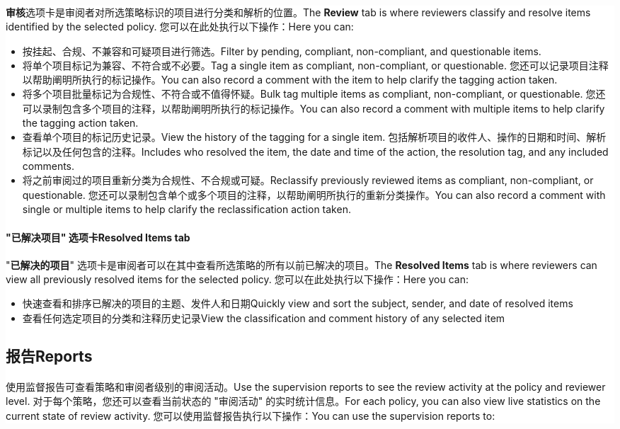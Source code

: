 <span data-ttu-id="d312b-324">**审核**选项卡是审阅者对所选策略标识的项目进行分类和解析的位置。</span><span class="sxs-lookup"><span data-stu-id="d312b-324">The **Review** tab is where reviewers classify and resolve items identified by the selected policy.</span></span> <span data-ttu-id="d312b-325">您可以在此处执行以下操作：</span><span class="sxs-lookup"><span data-stu-id="d312b-325">Here you can:</span></span>

- <span data-ttu-id="d312b-326">按挂起、合规、不兼容和可疑项目进行筛选。</span><span class="sxs-lookup"><span data-stu-id="d312b-326">Filter by pending, compliant, non-compliant, and questionable items.</span></span>
- <span data-ttu-id="d312b-327">将单个项目标记为兼容、不符合或不必要。</span><span class="sxs-lookup"><span data-stu-id="d312b-327">Tag a single item as compliant, non-compliant, or questionable.</span></span> <span data-ttu-id="d312b-328">您还可以记录项目注释以帮助阐明所执行的标记操作。</span><span class="sxs-lookup"><span data-stu-id="d312b-328">You can also record a comment with the item to help clarify the tagging action taken.</span></span>
- <span data-ttu-id="d312b-329">将多个项目批量标记为合规性、不符合或不值得怀疑。</span><span class="sxs-lookup"><span data-stu-id="d312b-329">Bulk tag multiple items as compliant, non-compliant, or questionable.</span></span> <span data-ttu-id="d312b-330">您还可以录制包含多个项目的注释，以帮助阐明所执行的标记操作。</span><span class="sxs-lookup"><span data-stu-id="d312b-330">You can also record a comment with multiple items to help clarify the tagging action taken.</span></span>
- <span data-ttu-id="d312b-331">查看单个项目的标记历史记录。</span><span class="sxs-lookup"><span data-stu-id="d312b-331">View the history of the tagging for a single item.</span></span> <span data-ttu-id="d312b-332">包括解析项目的收件人、操作的日期和时间、解析标记以及任何包含的注释。</span><span class="sxs-lookup"><span data-stu-id="d312b-332">Includes who resolved the item, the date and time of the action, the resolution tag, and any included comments.</span></span>
- <span data-ttu-id="d312b-333">将之前审阅过的项目重新分类为合规性、不合规或可疑。</span><span class="sxs-lookup"><span data-stu-id="d312b-333">Reclassify previously reviewed items as compliant, non-compliant, or questionable.</span></span> <span data-ttu-id="d312b-334">您还可以录制包含单个或多个项目的注释，以帮助阐明所执行的重新分类操作。</span><span class="sxs-lookup"><span data-stu-id="d312b-334">You can also record a comment with single or multiple items to help clarify the reclassification action taken.</span></span>

#### <a name="resolved-items-tab"></a><span data-ttu-id="d312b-335">"已解决项目" 选项卡</span><span class="sxs-lookup"><span data-stu-id="d312b-335">Resolved Items tab</span></span>

<span data-ttu-id="d312b-336">"**已解决的项目**" 选项卡是审阅者可以在其中查看所选策略的所有以前已解决的项目。</span><span class="sxs-lookup"><span data-stu-id="d312b-336">The **Resolved Items** tab is where reviewers can view all previously resolved items for the selected policy.</span></span> <span data-ttu-id="d312b-337">您可以在此处执行以下操作：</span><span class="sxs-lookup"><span data-stu-id="d312b-337">Here you can:</span></span>

- <span data-ttu-id="d312b-338">快速查看和排序已解决的项目的主题、发件人和日期</span><span class="sxs-lookup"><span data-stu-id="d312b-338">Quickly view and sort the subject, sender, and date of resolved items</span></span>
- <span data-ttu-id="d312b-339">查看任何选定项目的分类和注释历史记录</span><span class="sxs-lookup"><span data-stu-id="d312b-339">View the classification and comment history of any selected item</span></span>

## <a name="reports"></a><span data-ttu-id="d312b-340">报告</span><span class="sxs-lookup"><span data-stu-id="d312b-340">Reports</span></span>

<span data-ttu-id="d312b-341">使用监督报告可查看策略和审阅者级别的审阅活动。</span><span class="sxs-lookup"><span data-stu-id="d312b-341">Use the supervision reports to see the review activity at the policy and reviewer level.</span></span> <span data-ttu-id="d312b-342">对于每个策略，您还可以查看当前状态的 "审阅活动" 的实时统计信息。</span><span class="sxs-lookup"><span data-stu-id="d312b-342">For each policy, you can also view live statistics on the current state of review activity.</span></span> <span data-ttu-id="d312b-343">您可以使用监督报告执行以下操作：</span><span class="sxs-lookup"><span data-stu-id="d312b-343">You can use the supervision reports to:</span></span>
  